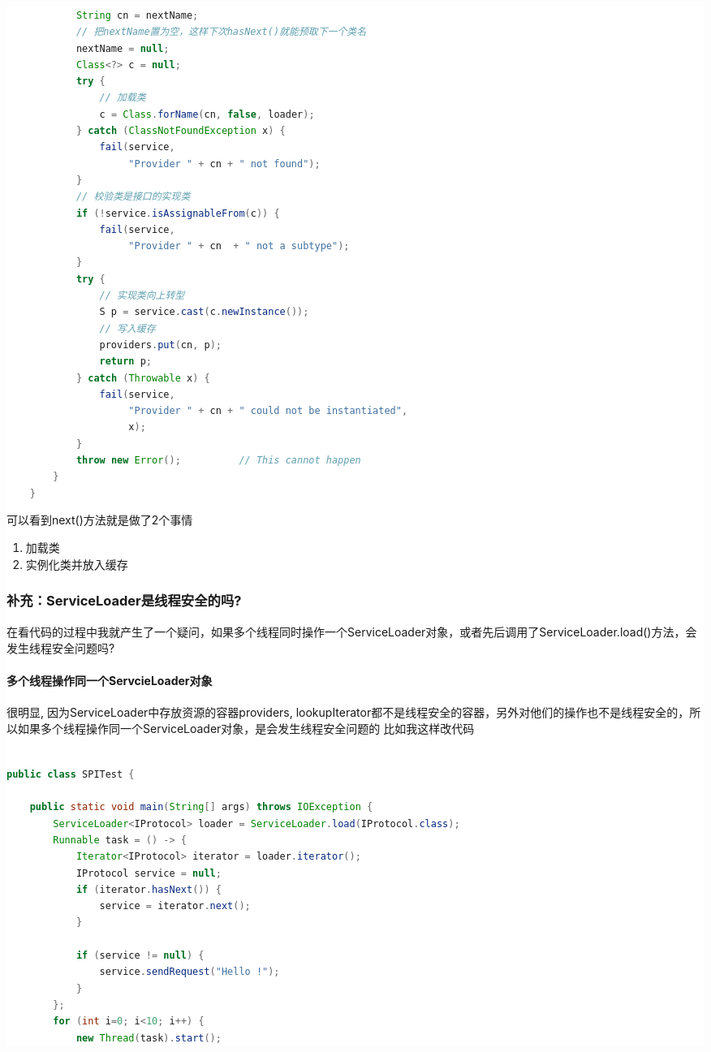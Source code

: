 ```java
            String cn = nextName;
            // 把nextName置为空，这样下次hasNext()就能预取下一个类名
            nextName = null;
            Class<?> c = null;
            try {
                // 加载类
                c = Class.forName(cn, false, loader);
            } catch (ClassNotFoundException x) {
                fail(service,
                     "Provider " + cn + " not found");
            }
            // 校验类是接口的实现类
            if (!service.isAssignableFrom(c)) {
                fail(service,
                     "Provider " + cn  + " not a subtype");
            }
            try {
                // 实现类向上转型
                S p = service.cast(c.newInstance());
                // 写入缓存
                providers.put(cn, p);
                return p;
            } catch (Throwable x) {
                fail(service,
                     "Provider " + cn + " could not be instantiated",
                     x);
            }
            throw new Error();          // This cannot happen
        }
    }

```
可以看到next()方法就是做了2个事情
1. 加载类
2. 实例化类并放入缓存


### 补充：ServiceLoader是线程安全的吗?
在看代码的过程中我就产生了一个疑问，如果多个线程同时操作一个ServiceLoader对象，或者先后调用了ServiceLoader.load()方法，会发生线程安全问题吗?

#### 多个线程操作同一个ServcieLoader对象
很明显, 因为ServiceLoader中存放资源的容器providers, lookupIterator都不是线程安全的容器，另外对他们的操作也不是线程安全的，所以如果多个线程操作同一个ServiceLoader对象，是会发生线程安全问题的
比如我这样改代码
```java

public class SPITest {

    public static void main(String[] args) throws IOException {
        ServiceLoader<IProtocol> loader = ServiceLoader.load(IProtocol.class);
        Runnable task = () -> {
            Iterator<IProtocol> iterator = loader.iterator();
            IProtocol service = null;
            if (iterator.hasNext()) {
                service = iterator.next();
            }

            if (service != null) {
                service.sendRequest("Hello !");
            }
        };
        for (int i=0; i<10; i++) {
            new Thread(task).start();
```